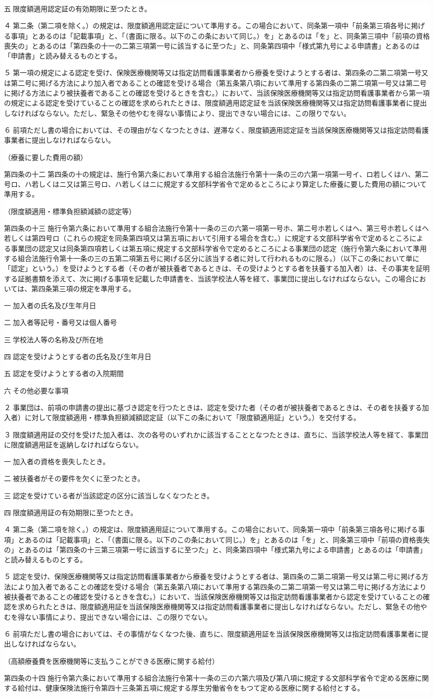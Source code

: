 五 限度額適用認定証の有効期限に至つたとき。

４ 第二条（第二項を除く。）の規定は、限度額適用認定証について準用する。この場合において、同条第一項中「前条第三項各号に掲げる事項」とあるのは「記載事項」と、「（書面に限る。以下のこの条において同じ。）を」とあるのは「を」と、同条第三項中「前項の資格喪失の」とあるのは「第四条の十一の二第三項第一号に該当するに至つた」と、同条第四項中「様式第九号による申請書」とあるのは「申請書」と読み替えるものとする。

５ 第一項の規定による認定を受け、保険医療機関等又は指定訪問看護事業者から療養を受けようとする者は、第四条の二第二項第一号又は第二号に掲げる方法により加入者であることの確認を受ける場合（第五条第八項において準用する第四条の二第二項第一号又は第二号に掲げる方法により被扶養者であることの確認を受けるときを含む。）において、当該保険医療機関等又は指定訪問看護事業者から第一項の規定による認定を受けていることの確認を求められたときは、限度額適用認定証を当該保険医療機関等又は指定訪問看護事業者に提出しなければならない。ただし、緊急その他やむを得ない事情により、提出できない場合には、この限りでない。

６ 前項ただし書の場合においては、その理由がなくなつたときは、遅滞なく、限度額適用認定証を当該保険医療機関等又は指定訪問看護事業者に提出しなければならない。

（療養に要した費用の額）

第四条の十二 第四条の十の規定は、施行令第六条において準用する組合法施行令第十一条の三の六第一項第一号イ、ロ若しくはハ、第二号ロ、ハ若しくはニ又は第三号ロ、ハ若しくはニに規定する文部科学省令で定めるところにより算定した療養に要した費用の額について準用する。

（限度額適用・標準負担額減額の認定等）

第四条の十三 施行令第六条において準用する組合法施行令第十一条の三の六第一項第一号ホ、第二号ホ若しくはヘ、第三号ホ若しくはヘ若しくは第四号ロ（これらの規定を同条第四項又は第五項において引用する場合を含む。）に規定する文部科学省令で定めるところによる事業団の認定又は同条第四項若しくは第五項に規定する文部科学省令で定めるところによる事業団の認定（施行令第六条において準用する組合法施行令第十一条の三の五第二項第五号に掲げる区分に該当する者に対して行われるものに限る。）（以下この条において単に「認定」という。）を受けようとする者（その者が被扶養者であるときは、その受けようとする者を扶養する加入者）は、その事実を証明する証拠書類を添えて、次に掲げる事項を記載した申請書を、当該学校法人等を経て、事業団に提出しなければならない。この場合においては、第四条第三項の規定を準用する。

一 加入者の氏名及び生年月日

二 加入者等記号・番号又は個人番号

三 学校法人等の名称及び所在地

四 認定を受けようとする者の氏名及び生年月日

五 認定を受けようとする者の入院期間

六 その他必要な事項

２ 事業団は、前項の申請書の提出に基づき認定を行つたときは、認定を受けた者（その者が被扶養者であるときは、その者を扶養する加入者）に対して限度額適用・標準負担額減額認定証（以下この条において「限度額適用証」という。）を交付する。

３ 限度額適用証の交付を受けた加入者は、次の各号のいずれかに該当することとなつたときは、直ちに、当該学校法人等を経て、事業団に限度額適用証を返納しなければならない。

一 加入者の資格を喪失したとき。

二 被扶養者がその要件を欠くに至つたとき。

三 認定を受けている者が当該認定の区分に該当しなくなつたとき。

四 限度額適用証の有効期限に至つたとき。

４ 第二条（第二項を除く。）の規定は、限度額適用証について準用する。この場合において、同条第一項中「前条第三項各号に掲げる事項」とあるのは「記載事項」と、「（書面に限る。以下のこの条において同じ。）を」とあるのは「を」と、同条第三項中「前項の資格喪失の」とあるのは「第四条の十三第三項第一号に該当するに至つた」と、同条第四項中「様式第九号による申請書」とあるのは「申請書」と読み替えるものとする。

５ 認定を受け、保険医療機関等又は指定訪問看護事業者から療養を受けようとする者は、第四条の二第二項第一号又は第二号に掲げる方法により加入者であることの確認を受ける場合（第五条第八項において準用する第四条の二第二項第一号又は第二号に掲げる方法により被扶養者であることの確認を受けるときを含む。）において、当該保険医療機関等又は指定訪問看護事業者から認定を受けていることの確認を求められたときは、限度額適用証を当該保険医療機関等又は指定訪問看護事業者に提出しなければならない。ただし、緊急その他やむを得ない事情により、提出できない場合には、この限りでない。

６ 前項ただし書の場合においては、その事情がなくなつた後、直ちに、限度額適用証を当該保険医療機関等又は指定訪問看護事業者に提出しなければならない。

（高額療養費を医療機関等に支払うことができる医療に関する給付）

第四条の十四 施行令第六条において準用する組合法施行令第十一条の三の六第六項及び第八項に規定する文部科学省令で定める医療に関する給付は、健康保険法施行令第四十三条第五項に規定する厚生労働省令をもつて定める医療に関する給付とする。
